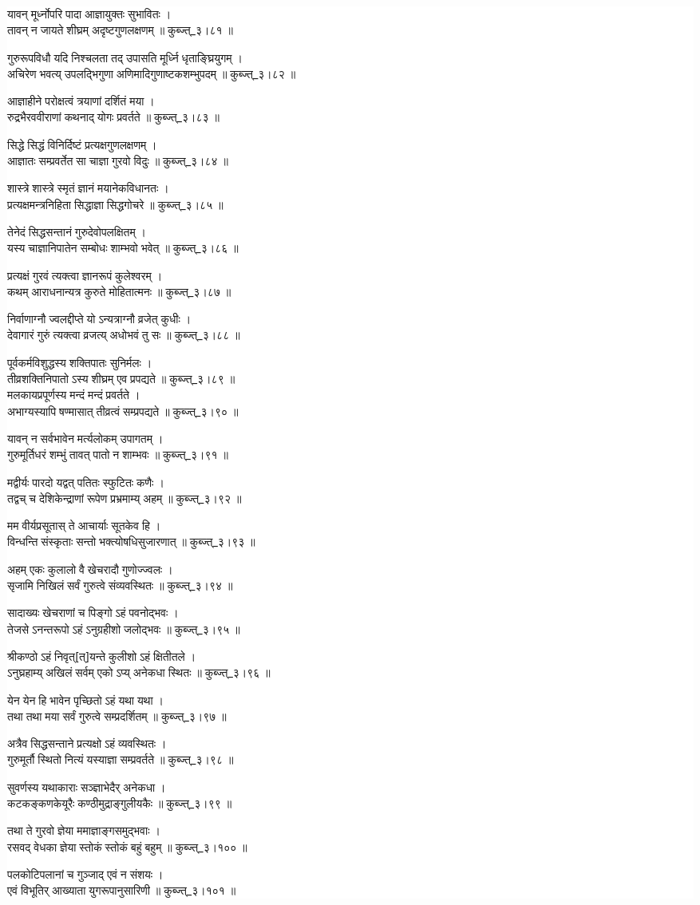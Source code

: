 यावन् मूर्ध्नोपरि पादा आज्ञायुक्तः सुभावितः ।  
तावन् न जायते शीघ्रम् अदृष्टगुणलक्षणम् ॥ कुब्ज्त्_३।८१ ॥  
    
गुरुरूपविधौ यदि निश्चलता तद् उपासति मूर्ध्नि धृताङ्घ्रियुगम् ।  
अचिरेण भवत्य् उपलद्भिगुणा अणिमादिगुणाष्टकशम्भुपदम् ॥ कुब्ज्त्_३।८२ ॥  
    
आज्ञाहीने परोक्षत्वं त्रयाणां दर्शितं मया ।  
रुद्रभैरववीराणां कथनाद् योगः प्रवर्तते ॥ कुब्ज्त्_३।८३ ॥  
    
सिद्धे सिद्धं विनिर्दिष्टं प्रत्यक्षगुणलक्षणम् ।  
आज्ञातः सम्प्रवर्तेत सा चाज्ञा गुरवो विदुः ॥ कुब्ज्त्_३।८४ ॥  
    
शास्त्रे शास्त्रे स्मृतं ज्ञानं मयानेकविधानतः ।  
प्रत्यक्षमन्त्रनिहिता सिद्धाज्ञा सिद्धगोचरे ॥ कुब्ज्त्_३।८५ ॥  
    
तेनेदं सिद्धसन्तानं गुरुदेवोपलक्षितम् ।  
यस्य चाज्ञानिपातेन सम्बोधः शाम्भवो भवेत् ॥ कुब्ज्त्_३।८६ ॥  
    
प्रत्यक्षं गुरवं त्यक्त्वा ज्ञानरूपं कुलेश्वरम् ।  
कथम् आराधनान्यत्र कुरुते मोहितात्मनः ॥ कुब्ज्त्_३।८७ ॥  
    
निर्वाणाग्नौ ज्वलद्दीप्ते यो ऽन्यत्राग्नौ व्रजेत् कुधीः ।  
देवागारं गुरुं त्यक्त्वा व्रजत्य् अधोभवं तु सः ॥ कुब्ज्त्_३।८८ ॥  
    
पूर्वकर्मविशुद्धस्य शक्तिपातः सुनिर्मलः ।  
तीव्रशक्तिनिपातो ऽस्य शीघ्रम् एव प्रपद्यते ॥ कुब्ज्त्_३।८९ ॥  
मलकायप्रपूर्णस्य मन्दं मन्दं प्रवर्तते ।  
अभाग्यस्यापि षण्मासात् तीव्रत्वं सम्प्रपद्यते ॥ कुब्ज्त्_३।९० ॥  
    
यावन् न सर्वभावेन मर्त्यलोकम् उपागतम् ।  
गुरुमूर्तिधरं शम्भुं तावत् पातो न शाम्भवः ॥ कुब्ज्त्_३।९१ ॥  
    
मद्वीर्यः पारदो यद्वत् पतितः स्फुटितः कणैः ।  
तद्वच् च देशिकेन्द्राणां रूपेण प्रभ्रमाम्य् अहम् ॥ कुब्ज्त्_३।९२ ॥  
    
मम वीर्यप्रसूतास् ते आचार्याः सूतकेव हि ।  
विन्धन्ति संस्कृताः सन्तो भक्त्योषधिसुजारणात् ॥ कुब्ज्त्_३।९३ ॥  
    
अहम् एकः कुलालो वै खेचरादौ गुणोज्ज्वलः ।  
सृजामि निखिलं सर्वं गुरुत्वे संव्यवस्थितः ॥ कुब्ज्त्_३।९४ ॥  
    
सादाख्यः खेचराणां च पिङ्गो ऽहं पवनोद्भवः ।  
तेजसे ऽनन्तरूपो ऽहं ऽनुग्रहीशो जलोद्भवः ॥ कुब्ज्त्_३।९५ ॥  
    
श्रीकण्ठो ऽहं निवृत्[त्]यन्ते कुलीशो ऽहं क्षितीतले ।  
ऽनुघ्रहाम्य् अखिलं सर्वम् एको ऽप्य् अनेकधा स्थितः ॥ कुब्ज्त्_३।९६ ॥  
    
येन येन हि भावेन पृच्छितो ऽहं यथा यथा ।  
तथा तथा मया सर्वं गुरुत्वे सम्प्रदर्शितम् ॥ कुब्ज्त्_३।९७ ॥  
    
अत्रैव सिद्धसन्ताने प्रत्यक्षो ऽहं व्यवस्थितः ।  
गुरुमूर्तौ स्थितो नित्यं यस्याज्ञा सम्प्रवर्तते ॥ कुब्ज्त्_३।९८ ॥  
    
सुवर्णस्य यथाकाराः सञ्ज्ञाभेदैर् अनेकधा ।  
कटकङ्कणकेयूरैः कण्ठीमुद्राङ्गुलीयकैः ॥ कुब्ज्त्_३।९९ ॥  
    
तथा ते गुरवो ज्ञेया ममाज्ञाङ्गसमुद्भवाः ।  
रसवद् वेधका ज्ञेया स्तोकं स्तोकं बहुं बहुम् ॥ कुब्ज्त्_३।१०० ॥  
    
पलकोटिपलानां च गुञ्जाद् एवं न संशयः ।  
एवं विभूतिर् आख्याता युगरूपानुसारिणी ॥ कुब्ज्त्_३।१०१ ॥  
    